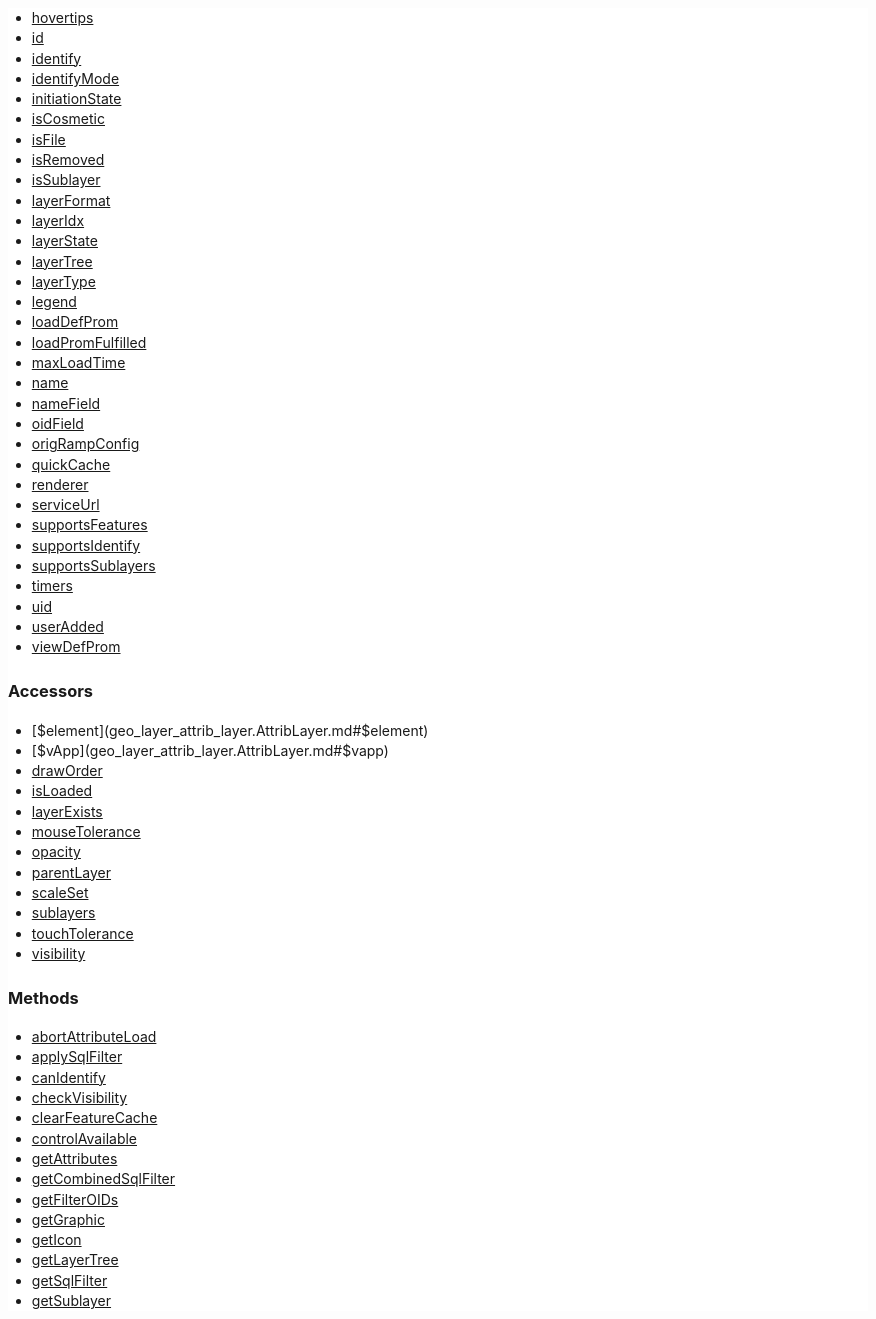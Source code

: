 - [hovertips](geo_layer_attrib_layer.AttribLayer.md#hovertips)
- [id](geo_layer_attrib_layer.AttribLayer.md#id)
- [identify](geo_layer_attrib_layer.AttribLayer.md#identify)
- [identifyMode](geo_layer_attrib_layer.AttribLayer.md#identifymode)
- [initiationState](geo_layer_attrib_layer.AttribLayer.md#initiationstate)
- [isCosmetic](geo_layer_attrib_layer.AttribLayer.md#iscosmetic)
- [isFile](geo_layer_attrib_layer.AttribLayer.md#isfile)
- [isRemoved](geo_layer_attrib_layer.AttribLayer.md#isremoved)
- [isSublayer](geo_layer_attrib_layer.AttribLayer.md#issublayer)
- [layerFormat](geo_layer_attrib_layer.AttribLayer.md#layerformat)
- [layerIdx](geo_layer_attrib_layer.AttribLayer.md#layeridx)
- [layerState](geo_layer_attrib_layer.AttribLayer.md#layerstate)
- [layerTree](geo_layer_attrib_layer.AttribLayer.md#layertree)
- [layerType](geo_layer_attrib_layer.AttribLayer.md#layertype)
- [legend](geo_layer_attrib_layer.AttribLayer.md#legend)
- [loadDefProm](geo_layer_attrib_layer.AttribLayer.md#loaddefprom)
- [loadPromFulfilled](geo_layer_attrib_layer.AttribLayer.md#loadpromfulfilled)
- [maxLoadTime](geo_layer_attrib_layer.AttribLayer.md#maxloadtime)
- [name](geo_layer_attrib_layer.AttribLayer.md#name)
- [nameField](geo_layer_attrib_layer.AttribLayer.md#namefield)
- [oidField](geo_layer_attrib_layer.AttribLayer.md#oidfield)
- [origRampConfig](geo_layer_attrib_layer.AttribLayer.md#origrampconfig)
- [quickCache](geo_layer_attrib_layer.AttribLayer.md#quickcache)
- [renderer](geo_layer_attrib_layer.AttribLayer.md#renderer)
- [serviceUrl](geo_layer_attrib_layer.AttribLayer.md#serviceurl)
- [supportsFeatures](geo_layer_attrib_layer.AttribLayer.md#supportsfeatures)
- [supportsIdentify](geo_layer_attrib_layer.AttribLayer.md#supportsidentify)
- [supportsSublayers](geo_layer_attrib_layer.AttribLayer.md#supportssublayers)
- [timers](geo_layer_attrib_layer.AttribLayer.md#timers)
- [uid](geo_layer_attrib_layer.AttribLayer.md#uid)
- [userAdded](geo_layer_attrib_layer.AttribLayer.md#useradded)
- [viewDefProm](geo_layer_attrib_layer.AttribLayer.md#viewdefprom)

### Accessors

- [$element](geo_layer_attrib_layer.AttribLayer.md#$element)
- [$vApp](geo_layer_attrib_layer.AttribLayer.md#$vapp)
- [drawOrder](geo_layer_attrib_layer.AttribLayer.md#draworder)
- [isLoaded](geo_layer_attrib_layer.AttribLayer.md#isloaded)
- [layerExists](geo_layer_attrib_layer.AttribLayer.md#layerexists)
- [mouseTolerance](geo_layer_attrib_layer.AttribLayer.md#mousetolerance)
- [opacity](geo_layer_attrib_layer.AttribLayer.md#opacity)
- [parentLayer](geo_layer_attrib_layer.AttribLayer.md#parentlayer)
- [scaleSet](geo_layer_attrib_layer.AttribLayer.md#scaleset)
- [sublayers](geo_layer_attrib_layer.AttribLayer.md#sublayers)
- [touchTolerance](geo_layer_attrib_layer.AttribLayer.md#touchtolerance)
- [visibility](geo_layer_attrib_layer.AttribLayer.md#visibility)

### Methods

- [abortAttributeLoad](geo_layer_attrib_layer.AttribLayer.md#abortattributeload)
- [applySqlFilter](geo_layer_attrib_layer.AttribLayer.md#applysqlfilter)
- [canIdentify](geo_layer_attrib_layer.AttribLayer.md#canidentify)
- [checkVisibility](geo_layer_attrib_layer.AttribLayer.md#checkvisibility)
- [clearFeatureCache](geo_layer_attrib_layer.AttribLayer.md#clearfeaturecache)
- [controlAvailable](geo_layer_attrib_layer.AttribLayer.md#controlavailable)
- [getAttributes](geo_layer_attrib_layer.AttribLayer.md#getattributes)
- [getCombinedSqlFilter](geo_layer_attrib_layer.AttribLayer.md#getcombinedsqlfilter)
- [getFilterOIDs](geo_layer_attrib_layer.AttribLayer.md#getfilteroids)
- [getGraphic](geo_layer_attrib_layer.AttribLayer.md#getgraphic)
- [getIcon](geo_layer_attrib_layer.AttribLayer.md#geticon)
- [getLayerTree](geo_layer_attrib_layer.AttribLayer.md#getlayertree)
- [getSqlFilter](geo_layer_attrib_layer.AttribLayer.md#getsqlfilter)
- [getSublayer](geo_layer_attrib_layer.AttribLayer.md#getsublayer)